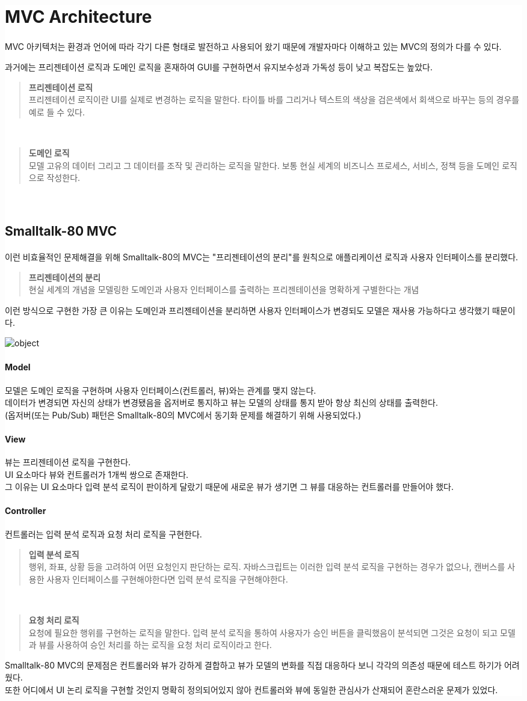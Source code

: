# MVC Architecture

MVC 아키텍처는 환경과 언어에 따라 각기 다른 형태로 발전하고 사용되어 왔기 때문에 개발자마다 이해하고 있는 MVC의 정의가 다를 수 있다.

과거에는 프리젠테이션 로직과 도메인 로직을 혼재하여 GUI를 구현하면서 유지보수성과 가독성 등이 낮고 복잡도는 높았다.

> **프리젠테이션 로직**<br>
프리젠테이션 로직이란 UI를 실제로 변경하는 로직을 말한다. 타이틀 바를 그리거나 텍스트의 색상을 검은색에서 회색으로 바꾸는 등의 경우를 예로 들 수 있다.

<br>

> **도메인 로직**<br>
모델 고유의 데이터 그리고 그 데이터를 조작 및 관리하는 로직을 말한다. 보통 현실 세계의 비즈니스 프로세스, 서비스, 정책 등을 도메인 로직으로 작성한다.

<br>

## Smalltalk-80 MVC

이런 비효율적인 문제해결을 위해 Smalltalk-80의 MVC는 "프리젠테이션의 분리"를 원칙으로 애플리케이션 로직과 사용자 인터페이스를 분리했다.

> **프리젠테이션의 분리**<br>
현실 세계의 개념을 모델링한 도메인과 사용자 인터페이스를 출력하는 프리젠테이션을 명확하게 구별한다는 개념

이런 방식으로 구현한 가장 큰 이유는 도메인과 프리젠테이션을 분리하면 사용자 인터페이스가 변경되도 모델은 재사용 가능하다고 생각했기 때문이다.

![object](/images/develop/smalltalk_mvc.png "object")

#### Model
모델은 도메인 로직을 구현하며 사용자 인터페이스(컨트롤러, 뷰)와는 관계를 맺지 않는다.<br> 
데이터가 변경되면 자신의 상태가 변경됐음을 옵저버로 통지하고 뷰는 모델의 상태를 통지 받아 항상 최신의 상태를 출력한다.<br>
(옵저버(또는 Pub/Sub) 패턴은 Smalltalk-80의 MVC에서 동기화 문제를 해결하기 위해 사용되었다.)
<br>

#### View
뷰는 프리젠테이션 로직을 구현한다.<br> 
UI 요소마다 뷰와 컨트롤러가 1개씩 쌍으로 존재한다.<br>
그 이유는 UI 요소마다 입력 분석 로직이 판이하게 달랐기 때문에 새로운 뷰가 생기면 그 뷰를 대응하는 컨트롤러를 만들어야 했다.
<br>

#### Controller
컨트롤러는 입력 분석 로직과 요청 처리 로직을 구현한다.

> **입력 분석 로직**<br>
행위, 좌표, 상황 등을 고려하여 어떤 요청인지 판단하는 로직. 자바스크립트는 이러한 입력 분석 로직을 구현하는 경우가 없으나, 캔버스를 사용한 사용자 인터페이스를 구현해야한다면 입력 분석 로직을 구현해야한다.

<br>

> **요청 처리 로직**<br>
요청에 필요한 행위를 구현하는 로직을 말한다. 입력 분석 로직을 통하여 사용자가 승인 버튼을 클릭했음이 분석되면 그것은 요청이 되고 모델과 뷰를 사용하여 승인 처리를 하는 로직을 요청 처리 로직이라고 한다.

Smalltalk-80 MVC의 문제점은 컨트롤러와 뷰가 강하게 결합하고 뷰가 모델의 변화를 직접 대응하다 보니 각각의 의존성 때문에 테스트 하기가 어려웠다.<br>
또한 어디에서 UI 논리 로직을 구현할 것인지 명확히 정의되어있지 않아 컨트롤러와 뷰에 동일한 관심사가 산재되어 혼란스러운 문제가 있었다.<br>
